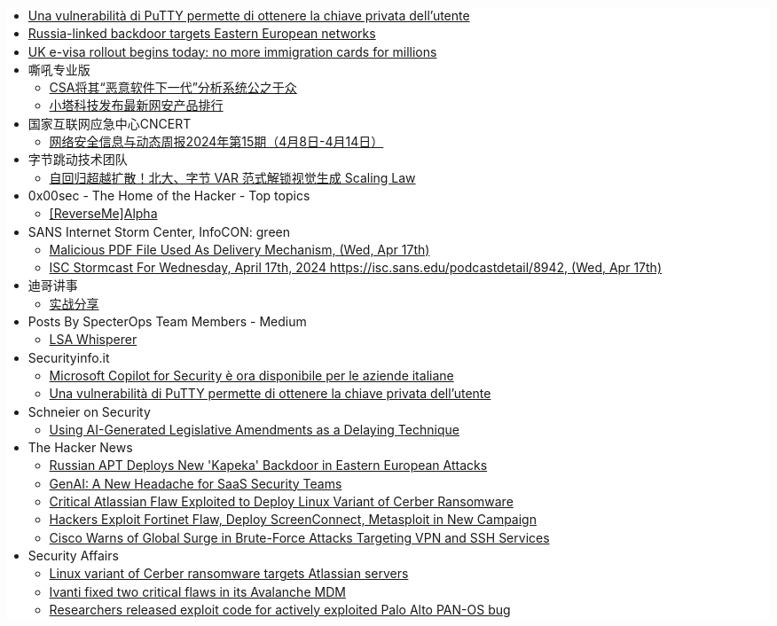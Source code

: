   - [Una vulnerabilità di PuTTY permette di ottenere la chiave privata dell’utente](https://www.securityinfo.it/2024/04/17/una-vulnerabilita-di-putty-permette-di-ottenere-la-chiave-privata-dellutente/)
  - [Russia-linked backdoor targets Eastern European networks](https://therecord.media/sandworm-backdoor-malware-eastern-europe-kapeka)
  - [UK e-visa rollout begins today: no more immigration cards for millions](https://www.bleepingcomputer.com/news/security/uk-e-visa-rollout-begins-today-no-more-immigration-cards-for-millions/)
- 嘶吼专业版
  - [CSA将其“恶意软件下一代”分析系统公之于众](https://mp.weixin.qq.com/s?__biz=MzI0MDY1MDU4MQ==&mid=2247574722&idx=1&sn=398b8a66be5166fc6a2324e5e7f67eea&chksm=e91474f8de63fdeeeb69ee13c5ed873a118e45899cd355a9e61d600e42a89e765f85cef08baf&scene=58&subscene=0#rd)
  - [小塔科技发布最新网安产品排行](https://mp.weixin.qq.com/s?__biz=MzI0MDY1MDU4MQ==&mid=2247574722&idx=2&sn=5e3f40dc2fce0f9c31bbec84a6a62c28&chksm=e91474f8de63fdee61fe231d73b1423e2844b1d1c2295d87d97678515f0cb8835f5025afc3ba&scene=58&subscene=0#rd)
- 国家互联网应急中心CNCERT
  - [网络安全信息与动态周报2024年第15期（4月8日-4月14日）](https://mp.weixin.qq.com/s?__biz=MzIwNDk0MDgxMw==&mid=2247499101&idx=1&sn=1974e98e186a150715ad8dccc0d11252&chksm=973ace3fa04d4729798429a1b5354132d37cc9e7581b3010f2581c12d4eda117e9e92ab3abef&scene=58&subscene=0#rd)
- 字节跳动技术团队
  - [自回归超越扩散！北大、字节 VAR 范式解锁视觉生成 Scaling Law](https://mp.weixin.qq.com/s?__biz=MzI1MzYzMjE0MQ==&mid=2247507151&idx=1&sn=99dd39800802cbffada2d746a5798888&chksm=e9d3172ddea49e3b89fd588472289ac3797e25e17d6792b866b97b000b265a0bf1f7431ae03a&scene=58&subscene=0#rd)
- 0x00sec - The Home of the Hacker - Top topics
  - [[ReverseMe]Alpha](https://0x00sec.org/t/reverseme-alpha/40095)
- SANS Internet Storm Center, InfoCON: green
  - [Malicious PDF File Used As Delivery Mechanism, (Wed, Apr 17th)](https://isc.sans.edu/diary/rss/30848)
  - [ISC Stormcast For Wednesday, April 17th, 2024 https://isc.sans.edu/podcastdetail/8942, (Wed, Apr 17th)](https://isc.sans.edu/diary/rss/30846)
- 迪哥讲事
  - [实战分享](https://mp.weixin.qq.com/s?__biz=MzIzMTIzNTM0MA==&mid=2247494300&idx=1&sn=4a89e4c91036cf6d9c81b138d0cb4a21&chksm=e8a5e0ffdfd269e9db30d4cd6d3c0106a9ea9038aabd931b12af58ba910720b7b0719c59677f&scene=58&subscene=0#rd)
- Posts By SpecterOps Team Members - Medium
  - [LSA Whisperer](https://posts.specterops.io/lsa-whisperer-20874277ea3b?source=rss----f05f8696e3cc---4)
- Securityinfo.it
  - [Microsoft Copilot for Security è ora disponibile per le aziende italiane](https://www.securityinfo.it/2024/04/17/microsoft-copilot-for-security-disponibile-italia/?utm_source=rss&utm_medium=rss&utm_campaign=microsoft-copilot-for-security-disponibile-italia)
  - [Una vulnerabilità di PuTTY permette di ottenere la chiave privata dell’utente](https://www.securityinfo.it/2024/04/17/una-vulnerabilita-di-putty-permette-di-ottenere-la-chiave-privata-dellutente/?utm_source=rss&utm_medium=rss&utm_campaign=una-vulnerabilita-di-putty-permette-di-ottenere-la-chiave-privata-dellutente)
- Schneier on Security
  - [Using AI-Generated Legislative Amendments as a Delaying Technique](https://www.schneier.com/blog/archives/2024/04/using-ai-generated-legislative-amendments-as-a-delaying-technique.html)
- The Hacker News
  - [Russian APT Deploys New 'Kapeka' Backdoor in Eastern European Attacks](https://thehackernews.com/2024/04/russian-apt-deploys-new-kapeka-backdoor.html)
  - [GenAI: A New Headache for SaaS Security Teams](https://thehackernews.com/2024/04/genai-new-headache-for-saas-security.html)
  - [Critical Atlassian Flaw Exploited to Deploy Linux Variant of Cerber Ransomware](https://thehackernews.com/2024/04/critical-atlassian-flaw-exploited-to.html)
  - [Hackers Exploit Fortinet Flaw, Deploy ScreenConnect, Metasploit in New Campaign](https://thehackernews.com/2024/04/hackers-exploit-fortinet-flaw-deploy.html)
  - [Cisco Warns of Global Surge in Brute-Force Attacks Targeting VPN and SSH Services](https://thehackernews.com/2024/04/cisco-warns-of-global-surge-in-brute.html)
- Security Affairs
  - [Linux variant of Cerber ransomware targets Atlassian servers](https://securityaffairs.com/161962/cyber-crime/cerber-ransomware-cve-2023-22518-atlassian.html)
  - [Ivanti fixed two critical flaws in its Avalanche MDM](https://securityaffairs.com/161952/security/ivanti-avalanche-mdm-critical-flaws.html)
  - [Researchers released exploit code for actively exploited Palo Alto PAN-OS bug](https://securityaffairs.com/161936/hacking/exploit-code-cve-2024-3400-palo-alto-pan-os.html)